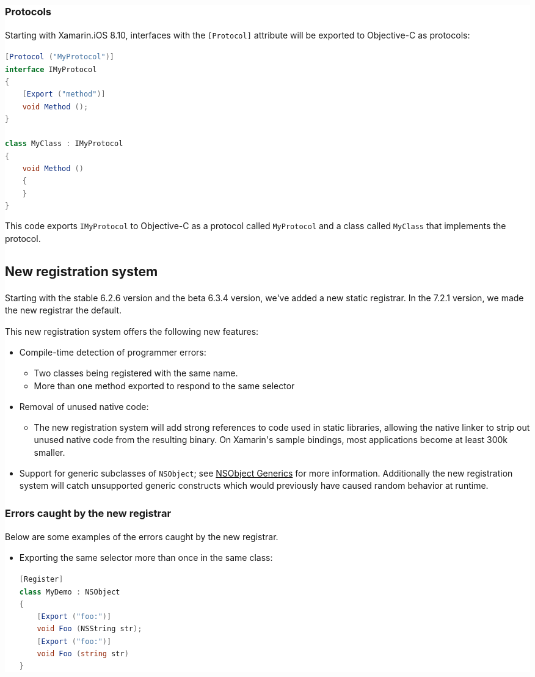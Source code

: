 ### Protocols

Starting with Xamarin.iOS 8.10, interfaces with the `[Protocol]`
attribute will be exported to Objective-C as protocols:

```csharp
[Protocol ("MyProtocol")]
interface IMyProtocol
{
    [Export ("method")]
    void Method ();
}

class MyClass : IMyProtocol
{
    void Method ()
    {
    }
}
```

This code exports `IMyProtocol` to Objective-C as a protocol called
`MyProtocol` and a class called `MyClass` that implements the protocol.

## New registration system

Starting with the stable 6.2.6 version and the beta 6.3.4
version, we've added a new static registrar. In the 7.2.1
version, we made the new registrar the default.

This new registration system offers the following new features:

- Compile-time detection of programmer errors:
    - Two classes being registered with the same name.
    - More than one method exported to respond to the same selector
- Removal of unused native code:
    - The new registration system will add strong references to code used in
    static libraries, allowing the native linker to strip out unused native
    code from the resulting binary. On Xamarin's sample bindings, most
    applications become at least 300k smaller.

- Support for generic subclasses of `NSObject`; see
  [NSObject Generics](~/ios/internals/api-design/nsobject-generics.md)
  for more information. Additionally the new registration system
  will catch unsupported generic constructs which would previously
  have caused random behavior at runtime.

### Errors caught by the new registrar

Below are some examples of the errors caught by the new registrar.

- Exporting the same selector more than once in the same class:

    ```csharp
    [Register]
    class MyDemo : NSObject 
    {
        [Export ("foo:")]
        void Foo (NSString str);
        [Export ("foo:")]
        void Foo (string str)
    }
    ```
